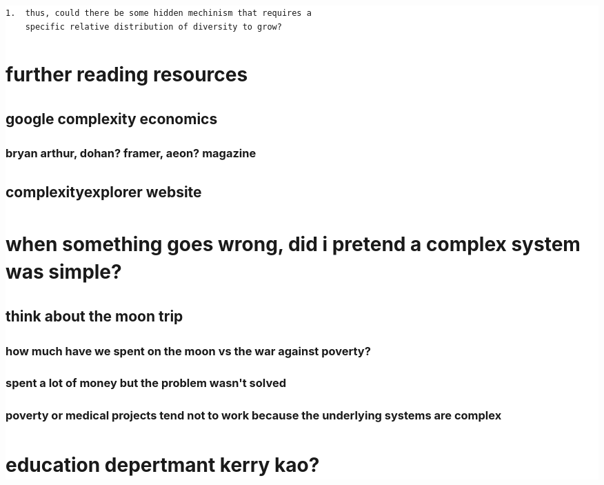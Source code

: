     1.  thus, could there be some hidden mechinism that requires a
        specific relative distribution of diversity to grow?

# further reading resources

## google complexity economics

### bryan arthur, dohan? framer, aeon? magazine

## complexityexplorer website

# when something goes wrong, did i pretend a complex system was simple?

## think about the moon trip

### how much have we spent on the moon vs the war against poverty?

### spent a lot of money but the problem wasn\'t solved

### poverty or medical projects tend not to work because the underlying systems are complex

# education depertmant kerry kao?
